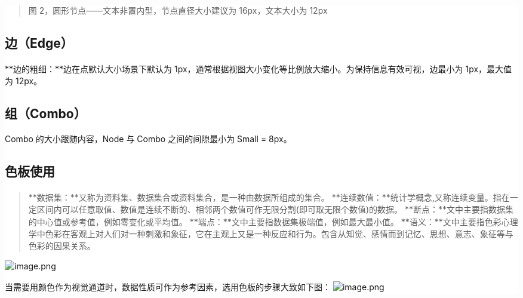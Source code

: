 > 图 2，圆形节点——文本非置内型，节点直径大小建议为 16px，文本大小为 12px

## 边（Edge）

**边的粗细：**边在点默认大小场景下默认为 1px，通常根据视图大小变化等比例放大缩小。为保持信息有效可视，边最小为 1px，最大值为 12px。

## 组（Combo）

Combo 的大小跟随内容，Node 与 Combo 之间的间隙最小为 Small = 8px。

## 色板使用

> **数据集：**又称为资料集、数据集合或资料集合，是一种由数据所组成的集合。 **连续数值：**统计学概念,又称连续变量。指在一定区间内可以任意取值、数值是连续不断的、相邻两个数值可作无限分割(即可取无限个数值)的数据。 **断点：**文中主要指数据集的中心值或参考值，例如零变化或平均值。 **端点：**文中主要指数据集极端值，例如最大最小值。 **语义：**文中主要指色彩心理学中色彩在客观上对人们对一种刺激和象征，它在主观上又是一种反应和行为。包含从知觉、感情而到记忆、思想、意志、象征等与色彩的因果关系。

![image.png](https://gw.alipayobjects.com/mdn/rms_a8a5bf/afts/img/A*JxX5RIoxGO8AAAAAAAAAAAAAARQnAQ)

当需要用颜色作为视觉通道时，数据性质可作为参考因素，选用色板的步骤大致如下图： ![image.png](https://gw.alipayobjects.com/mdn/rms_a8a5bf/afts/img/A*McaSTIbSrigAAAAAAAAAAAAAARQnAQ)
